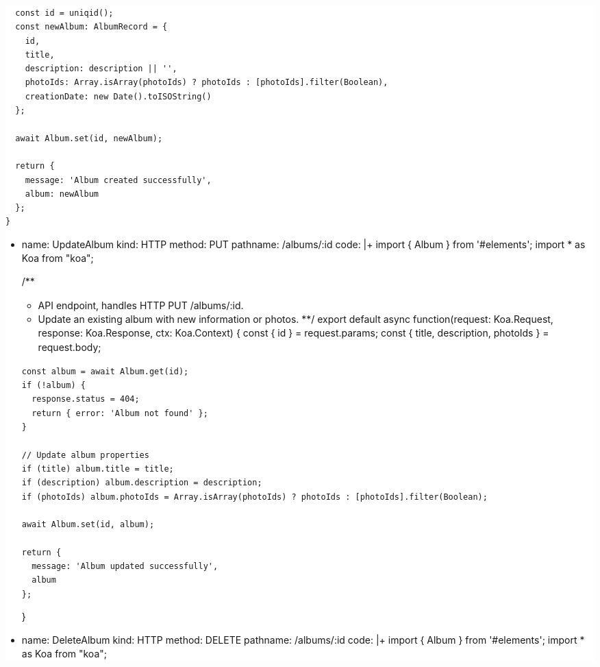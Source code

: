       const id = uniqid();
      const newAlbum: AlbumRecord = {
        id,
        title,
        description: description || '',
        photoIds: Array.isArray(photoIds) ? photoIds : [photoIds].filter(Boolean),
        creationDate: new Date().toISOString()
      };
      
      await Album.set(id, newAlbum);
      
      return {
        message: 'Album created successfully',
        album: newAlbum
      };
    }
- name: UpdateAlbum
  kind: HTTP
  method: PUT
  pathname: /albums/:id
  code: |+
    import { Album } from '#elements';
    import * as Koa from "koa";
    
    /**
     * API endpoint, handles HTTP PUT /albums/:id.
     * Update an existing album with new information or photos.
     **/
    export default async function(request: Koa.Request, response: Koa.Response, ctx: Koa.Context) {
      const { id } = request.params;
      const { title, description, photoIds } = request.body;
      
      const album = await Album.get(id);
      if (!album) {
        response.status = 404;
        return { error: 'Album not found' };
      }
      
      // Update album properties
      if (title) album.title = title;
      if (description) album.description = description;
      if (photoIds) album.photoIds = Array.isArray(photoIds) ? photoIds : [photoIds].filter(Boolean);
      
      await Album.set(id, album);
      
      return {
        message: 'Album updated successfully',
        album
      };
    }
- name: DeleteAlbum
  kind: HTTP
  method: DELETE
  pathname: /albums/:id
  code: |+
    import { Album } from '#elements';
    import * as Koa from "koa";
    